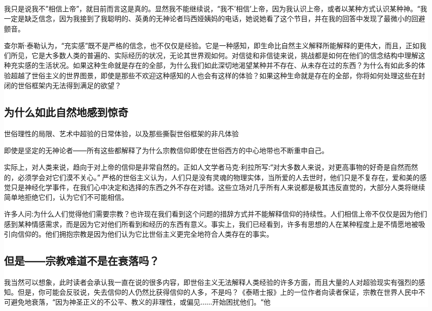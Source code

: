 我只是说我不”相信上帝”，就目前而言这是真的。显然我不能继续说，“我不’相信’上帝，因为我认识上帝，或者以某种方式认识某种神。“我一定是缺乏信念，因为我接到了我聪明的、英勇的无神论者玛西娅姨妈的电话，她说她看了这个节目，并在我的回答中发现了最微小的回避颤音。

查尔斯·泰勒认为，“充实感”既不是严格的信念，也不仅仅是经验。它是一种感知，即生命比自然主义解释所能解释的更伟大，而且，正如我们所见，它是大多数人类的普遍的、实际经历的状况，无论其世界观如何。对信徒和非信徒来说，挑战都是如何在他们的信念结构中理解这种充实感的生活状况。如果这种生命就是存在的全部，为什么我们如此深切地渴望某种并不存在、从未存在过的东西？为什么有如此多的体验超越了世俗主义的世界图景，即使是那些不欢迎这种感知的人也会有这样的体验？如果这种生命就是存在的全部，你将如何处理这些在封闭的世俗框架内无法得到满足的欲望？

## 为什么如此自然地感到惊奇

世俗理性的局限、艺术中超验的日常体验，以及那些撕裂世俗框架的非凡体验​​​​​​​​​​​​​​​​

即使是坚定的无神论者——所有这些都解释了为什么宗教信仰即使在世俗西方的中心地带也不断重申自己。

实际上，对人类来说，趋向于对上帝的信仰是非常自然的。正如人文学者马克·利拉所写:“对大多数人来说，对更高事物的好奇是自然而然的，必须学会对它们漠不关心。” 严格的世俗主义认为，人们只是没有灵魂的物理实体，当所爱的人去世时，他们只是不复存在，爱和美的感觉只是神经化学事件，在我们心中决定和选择的东西之外不存在对错。这些立场对几乎所有人来说都是极其违反直觉的，大部分人类将继续简单地拒绝它们，认为它们不可能相信。

许多人问:为什么人们觉得他们需要宗教？也许现在我们看到这个问题的措辞方式并不能解释信仰的持续性。人们相信上帝不仅仅是因为他们感到某种情感需求，而是因为它对他们所看到和经历的东西有意义。事实上，我们已经看到，许多有思想的人在某种程度上是不情愿地被吸引向信仰的。他们拥抱宗教是因为他们认为它比世俗主义更完全地符合人类存在的事实。

## 但是——宗教难道不是在衰落吗？

我当然可以想象，此时读者会承认我一直在说的很多内容，即世俗主义无法解释人类经验的许多方面，而且大量的人对超验现实有强烈的感知。但是，你可能会反驳说，失去信仰的人仍然比获得信仰的人多，不是吗？《泰晤士报》上的一位作者向读者保证，宗教在世界人民中不可避免地衰落，“因为神圣正义的不公平、教义的非理性，或偏见……开始困扰他们。“他​​​​​​​​​​​​​​​​
